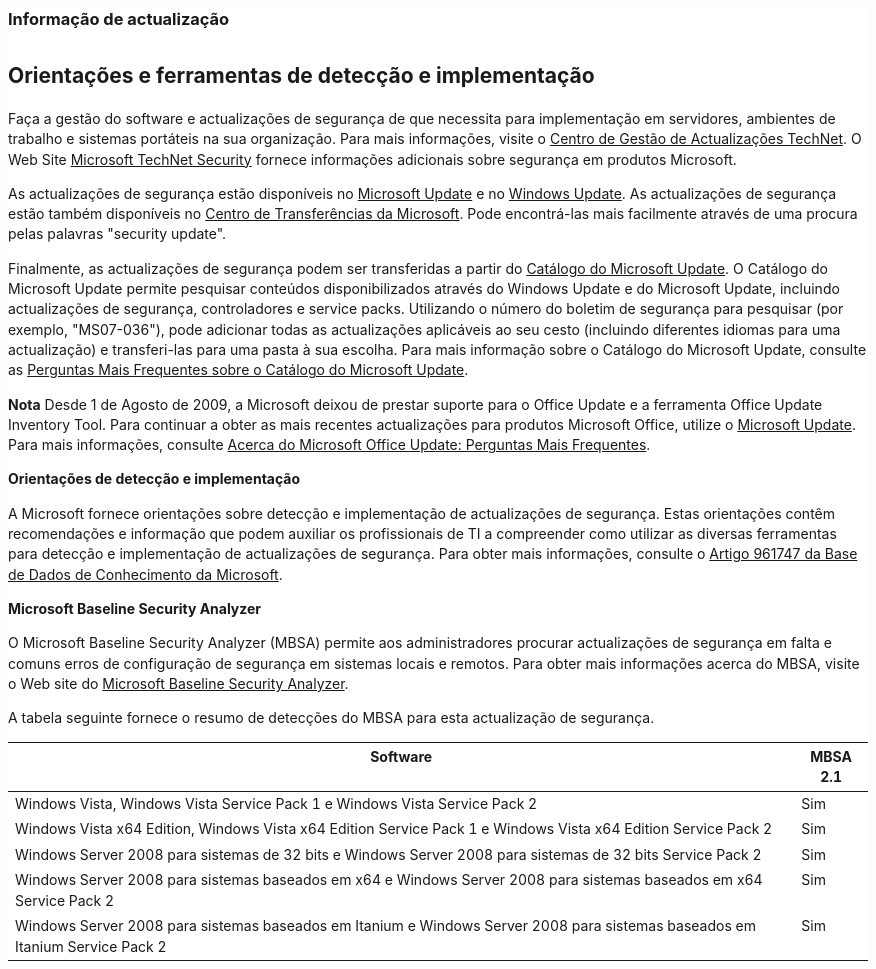 ### Informação de actualização
  
Orientações e ferramentas de detecção e implementação  
-----------------------------------------------------
  
<span></span>
Faça a gestão do software e actualizações de segurança de que necessita para implementação em servidores, ambientes de trabalho e sistemas portáteis na sua organização. Para mais informações, visite o [Centro de Gestão de Actualizações TechNet](http://go.microsoft.com/fwlink/?linkid=69903). O Web Site [Microsoft TechNet Security](http://go.microsoft.com/fwlink/?linkid=21132) fornece informações adicionais sobre segurança em produtos Microsoft.
  
As actualizações de segurança estão disponíveis no [Microsoft Update](http://update.microsoft.com/microsoftupdate/v6/default.aspx?ln=pt-pt) e no [Windows Update](http://update.microsoft.com/microsoftupdate/v6/default.aspx?ln=pt-pt). As actualizações de segurança estão também disponíveis no [Centro de Transferências da Microsoft](http://go.microsoft.com/fwlink/?linkid=21129). Pode encontrá-las mais facilmente através de uma procura pelas palavras "security update".
  
Finalmente, as actualizações de segurança podem ser transferidas a partir do [Catálogo do Microsoft Update](http://go.microsoft.com/fwlink/?linkid=96155). O Catálogo do Microsoft Update permite pesquisar conteúdos disponibilizados através do Windows Update e do Microsoft Update, incluindo actualizações de segurança, controladores e service packs. Utilizando o número do boletim de segurança para pesquisar (por exemplo, "MS07-036"), pode adicionar todas as actualizações aplicáveis ao seu cesto (incluindo diferentes idiomas para uma actualização) e transferi-las para uma pasta à sua escolha. Para mais informação sobre o Catálogo do Microsoft Update, consulte as [Perguntas Mais Frequentes sobre o Catálogo do Microsoft Update](http://go.microsoft.com/fwlink/?linkid=97900).
  
**Nota** Desde 1 de Agosto de 2009, a Microsoft deixou de prestar suporte para o Office Update e a ferramenta Office Update Inventory Tool. Para continuar a obter as mais recentes actualizações para produtos Microsoft Office, utilize o [Microsoft Update](http://update.microsoft.com/microsoftupdate/v6/default.aspx?ln=pt-pt). Para mais informações, consulte [Acerca do Microsoft Office Update: Perguntas Mais Frequentes](http://office.microsoft.com/en-us/downloads/fx010402221033.aspx).
  
**Orientações de detecção e implementação**
  
A Microsoft fornece orientações sobre detecção e implementação de actualizações de segurança. Estas orientações contêm recomendações e informação que podem auxiliar os profissionais de TI a compreender como utilizar as diversas ferramentas para detecção e implementação de actualizações de segurança. Para obter mais informações, consulte o [Artigo 961747 da Base de Dados de Conhecimento da Microsoft](http://support.microsoft.com/kb/961747).
  
**Microsoft Baseline Security Analyzer**
  
O Microsoft Baseline Security Analyzer (MBSA) permite aos administradores procurar actualizações de segurança em falta e comuns erros de configuração de segurança em sistemas locais e remotos. Para obter mais informações acerca do MBSA, visite o Web site do [Microsoft Baseline Security Analyzer](http://www.microsoft.com/technet/security/tools/mbsahome.mspx).
  
A tabela seguinte fornece o resumo de detecções do MBSA para esta actualização de segurança.
  
| Software                                                                                                                     | MBSA 2.1 |  
|------------------------------------------------------------------------------------------------------------------------------|----------|  
| Windows Vista, Windows Vista Service Pack 1 e Windows Vista Service Pack 2                                                   | Sim      |  
| Windows Vista x64 Edition, Windows Vista x64 Edition Service Pack 1 e Windows Vista x64 Edition Service Pack 2               | Sim      |  
| Windows Server 2008 para sistemas de 32 bits e Windows Server 2008 para sistemas de 32 bits Service Pack 2                   | Sim      |  
| Windows Server 2008 para sistemas baseados em x64 e Windows Server 2008 para sistemas baseados em x64 Service Pack 2         | Sim      |  
| Windows Server 2008 para sistemas baseados em Itanium e Windows Server 2008 para sistemas baseados em Itanium Service Pack 2 | Sim      |
  